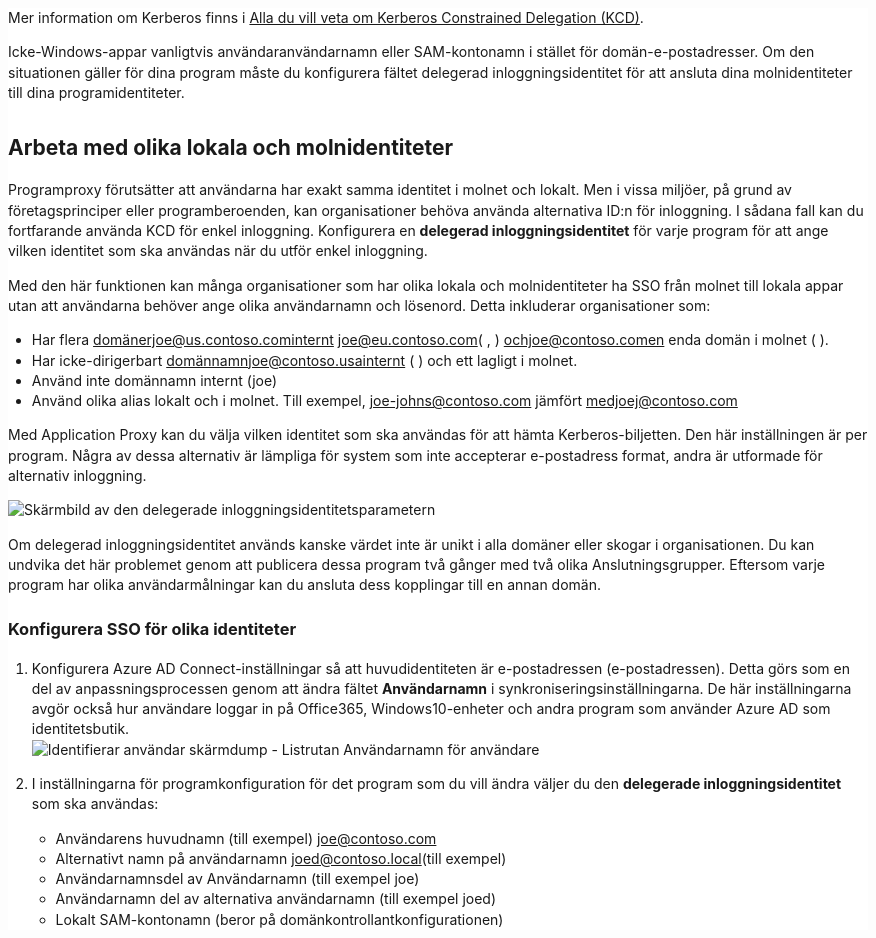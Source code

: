 Mer information om Kerberos finns i [Alla du vill veta om Kerberos Constrained Delegation (KCD)](https://blogs.technet.microsoft.com/applicationproxyblog/2015/09/21/all-you-want-to-know-about-kerberos-constrained-delegation-kcd).

Icke-Windows-appar vanligtvis användaranvändarnamn eller SAM-kontonamn i stället för domän-e-postadresser. Om den situationen gäller för dina program måste du konfigurera fältet delegerad inloggningsidentitet för att ansluta dina molnidentiteter till dina programidentiteter. 

## <a name="working-with-different-on-premises-and-cloud-identities"></a>Arbeta med olika lokala och molnidentiteter
Programproxy förutsätter att användarna har exakt samma identitet i molnet och lokalt. Men i vissa miljöer, på grund av företagsprinciper eller programberoenden, kan organisationer behöva använda alternativa ID:n för inloggning. I sådana fall kan du fortfarande använda KCD för enkel inloggning. Konfigurera en **delegerad inloggningsidentitet** för varje program för att ange vilken identitet som ska användas när du utför enkel inloggning.  

Med den här funktionen kan många organisationer som har olika lokala och molnidentiteter ha SSO från molnet till lokala appar utan att användarna behöver ange olika användarnamn och lösenord. Detta inkluderar organisationer som:

* Har flera domänerjoe@us.contoso.cominternt joe@eu.contoso.com( , ) ochjoe@contoso.comen enda domän i molnet ( ).
* Har icke-dirigerbart domännamnjoe@contoso.usainternt ( ) och ett lagligt i molnet.
* Använd inte domännamn internt (joe)
* Använd olika alias lokalt och i molnet. Till exempel, joe-johns@contoso.com jämfört medjoej@contoso.com  

Med Application Proxy kan du välja vilken identitet som ska användas för att hämta Kerberos-biljetten. Den här inställningen är per program. Några av dessa alternativ är lämpliga för system som inte accepterar e-postadress format, andra är utformade för alternativ inloggning.

![Skärmbild av den delegerade inloggningsidentitetsparametern](./media/application-proxy-configure-single-sign-on-with-kcd/app_proxy_sso_diff_id_upn.png)

Om delegerad inloggningsidentitet används kanske värdet inte är unikt i alla domäner eller skogar i organisationen. Du kan undvika det här problemet genom att publicera dessa program två gånger med två olika Anslutningsgrupper. Eftersom varje program har olika användarmålningar kan du ansluta dess kopplingar till en annan domän.

### <a name="configure-sso-for-different-identities"></a>Konfigurera SSO för olika identiteter
1. Konfigurera Azure AD Connect-inställningar så att huvudidentiteten är e-postadressen (e-postadressen). Detta görs som en del av anpassningsprocessen genom att ändra fältet **Användarnamn** i synkroniseringsinställningarna. De här inställningarna avgör också hur användare loggar in på Office365, Windows10-enheter och andra program som använder Azure AD som identitetsbutik.  
   ![Identifierar användar skärmdump - Listrutan Användarnamn för användare](./media/application-proxy-configure-single-sign-on-with-kcd/app_proxy_sso_diff_id_connect_settings.png)  
2. I inställningarna för programkonfiguration för det program som du vill ändra väljer du den **delegerade inloggningsidentitet** som ska användas:

   * Användarens huvudnamn (till exempel) joe@contoso.com
   * Alternativt namn på användarnamn joed@contoso.local(till exempel)
   * Användarnamnsdel av Användarnamn (till exempel joe)
   * Användarnamn del av alternativa användarnamn (till exempel joed)
   * Lokalt SAM-kontonamn (beror på domänkontrollantkonfigurationen)
